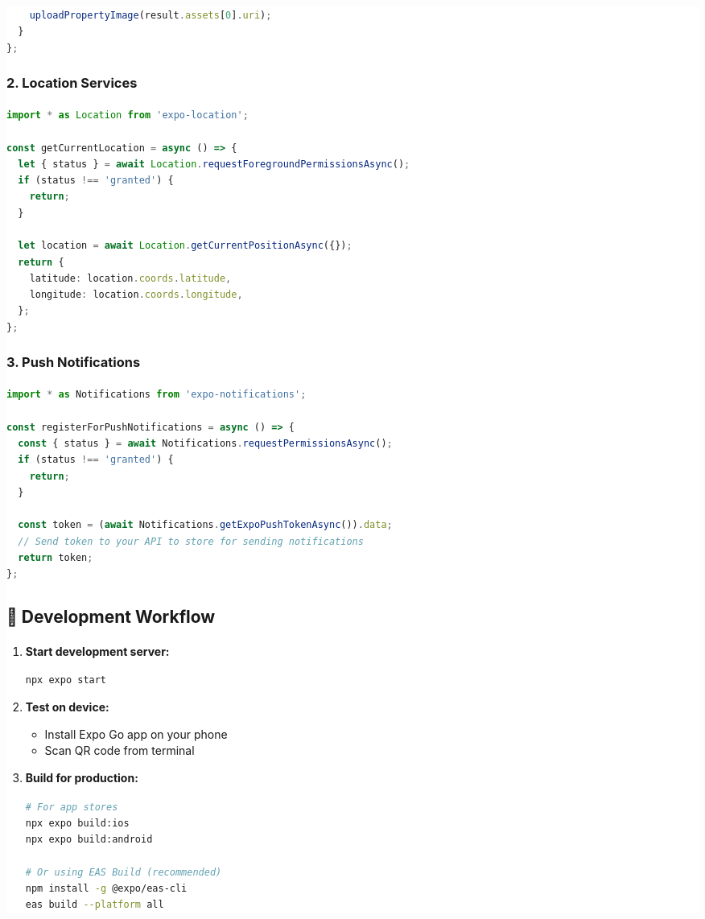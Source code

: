 ```typescript
    uploadPropertyImage(result.assets[0].uri);
  }
};
```

### 2. Location Services
```typescript
import * as Location from 'expo-location';

const getCurrentLocation = async () => {
  let { status } = await Location.requestForegroundPermissionsAsync();
  if (status !== 'granted') {
    return;
  }

  let location = await Location.getCurrentPositionAsync({});
  return {
    latitude: location.coords.latitude,
    longitude: location.coords.longitude,
  };
};
```

### 3. Push Notifications
```typescript
import * as Notifications from 'expo-notifications';

const registerForPushNotifications = async () => {
  const { status } = await Notifications.requestPermissionsAsync();
  if (status !== 'granted') {
    return;
  }

  const token = (await Notifications.getExpoPushTokenAsync()).data;
  // Send token to your API to store for sending notifications
  return token;
};
```

## 🔧 Development Workflow

1. **Start development server:**
   ```bash
   npx expo start
   ```

2. **Test on device:**
   - Install Expo Go app on your phone
   - Scan QR code from terminal

3. **Build for production:**
   ```bash
   # For app stores
   npx expo build:ios
   npx expo build:android
   
   # Or using EAS Build (recommended)
   npm install -g @expo/eas-cli
   eas build --platform all
   ```

